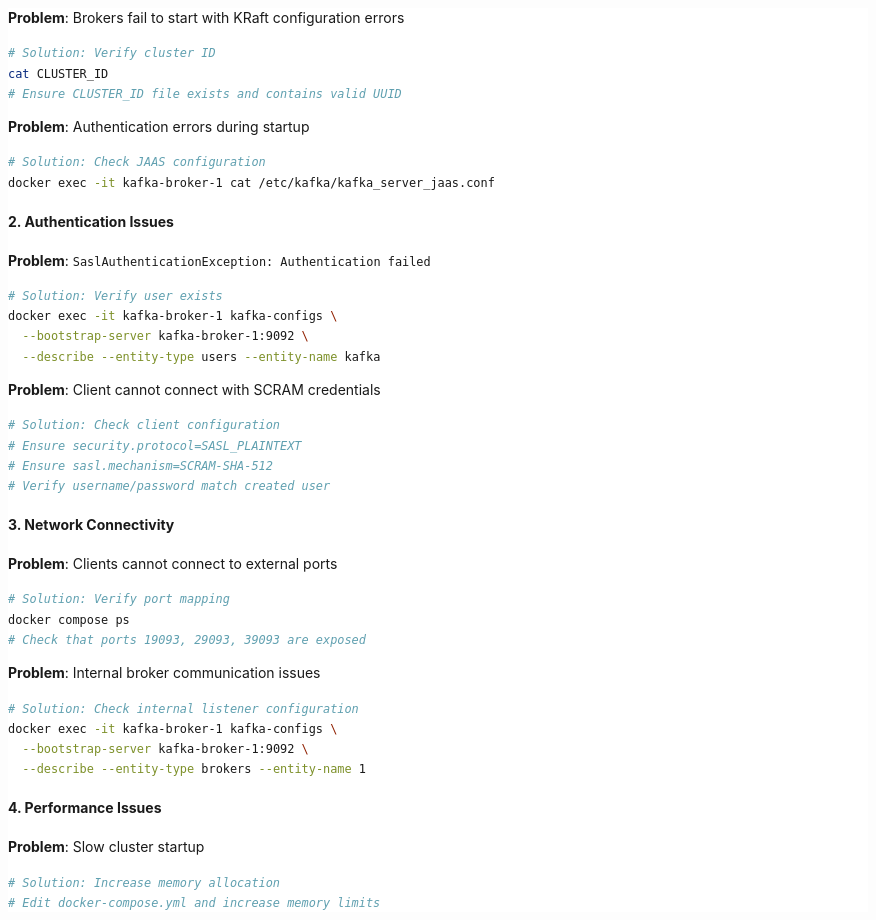 **Problem**: Brokers fail to start with KRaft configuration errors

```bash
# Solution: Verify cluster ID
cat CLUSTER_ID
# Ensure CLUSTER_ID file exists and contains valid UUID
```

**Problem**: Authentication errors during startup

```bash
# Solution: Check JAAS configuration
docker exec -it kafka-broker-1 cat /etc/kafka/kafka_server_jaas.conf
```

#### 2. Authentication Issues

**Problem**: `SaslAuthenticationException: Authentication failed`

```bash
# Solution: Verify user exists
docker exec -it kafka-broker-1 kafka-configs \
  --bootstrap-server kafka-broker-1:9092 \
  --describe --entity-type users --entity-name kafka
```

**Problem**: Client cannot connect with SCRAM credentials

```bash
# Solution: Check client configuration
# Ensure security.protocol=SASL_PLAINTEXT
# Ensure sasl.mechanism=SCRAM-SHA-512
# Verify username/password match created user
```

#### 3. Network Connectivity

**Problem**: Clients cannot connect to external ports

```bash
# Solution: Verify port mapping
docker compose ps
# Check that ports 19093, 29093, 39093 are exposed
```

**Problem**: Internal broker communication issues

```bash
# Solution: Check internal listener configuration
docker exec -it kafka-broker-1 kafka-configs \
  --bootstrap-server kafka-broker-1:9092 \
  --describe --entity-type brokers --entity-name 1
```

#### 4. Performance Issues

**Problem**: Slow cluster startup

```bash
# Solution: Increase memory allocation
# Edit docker-compose.yml and increase memory limits
```
